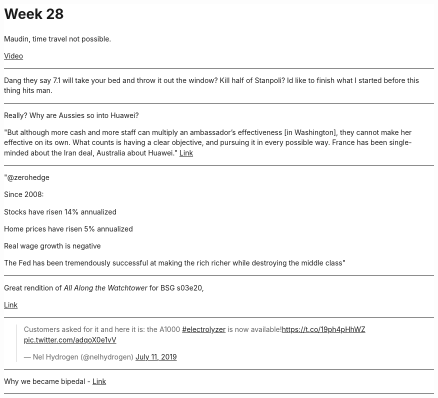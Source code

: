 # Week 28

Maudin, time travel not possible. 

[Video](https://youtu.be/Yfb_q05eLwQ?t=72)

---

Dang they say 7.1 will take your bed and throw it out the window? Kill
half of Stanpoli? Id like to finish what I started before this thing
hits man. 

---

Really? Why are Aussies so into Huawei?

"But although more cash and more staff can multiply an ambassador’s
effectiveness [in Washington], they cannot make her effective on its
own. What counts is having a clear objective, and pursuing it in every
possible way. France has been single-minded about the Iran deal,
Australia about Huawei." [Link](https://www.theatlantic.com/ideas/archive/2019/07/how-uk-fell-out-step-dc/593692/)

---

"@zerohedge

Since 2008: 

Stocks have risen 14% annualized

Home prices have risen 5% annualized

Real wage growth is negative

The Fed has been tremendously successful at making the rich richer while destroying the middle class"

---

Great rendition of *All Along the Watchtower* for BSG s03e20, 

[Link](https://youtu.be/BigolJfoANw?t=199)

---

<blockquote class="twitter-tweet"><p lang="en" dir="ltr">Customers asked for it and here it is: the A1000 <a href="https://twitter.com/hashtag/electrolyzer?src=hash&amp;ref_src=twsrc%5Etfw">#electrolyzer</a> is now available!<a href="https://t.co/19ph4pHhWZ">https://t.co/19ph4pHhWZ</a> <a href="https://t.co/adqoX0e1vV">pic.twitter.com/adqoX0e1vV</a></p>&mdash; Nel Hydrogen (@nelhydrogen) <a href="https://twitter.com/nelhydrogen/status/1149262457707421696?ref_src=twsrc%5Etfw">July 11, 2019</a></blockquote> <script async src="https://platform.twitter.com/widgets.js" charset="utf-8"></script>

---

Why we became bipedal - [Link](https://youtu.be/IBa9VzC4s48?t=100)

---
